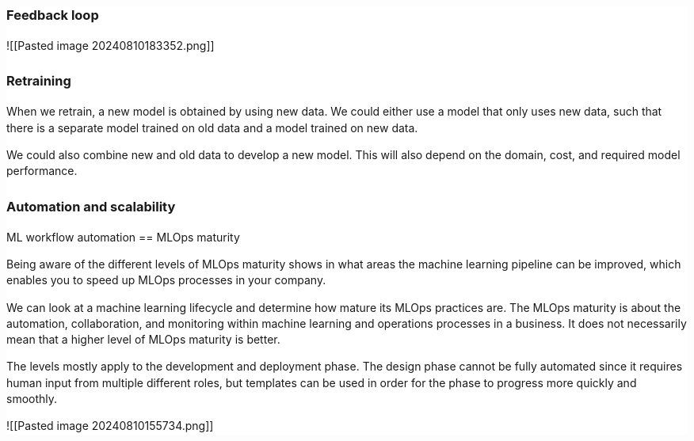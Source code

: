 ### Feedback loop

![[Pasted image 20240810183352.png]]
### Retraining

When we retrain, a new model is obtained by using new data. We could either use a model that only uses new data, such that there is a separate model trained on old data and a model trained on new data.

We could also combine new and old data to develop a new model. This will also depend on the domain, cost, and required model performance.

### Automation and scalability

ML workflow automation == MLOps maturity

Being aware of the different levels of MLOps maturity shows in what areas the machine learning pipeline can be improved, which enables you to speed up MLOps processes in your company.

We can look at a machine learning lifecycle and determine how mature its MLOps practices are. The MLOps maturity is about the automation, collaboration, and monitoring within machine learning and operations processes in a business. It does not necessarily mean that a higher level of MLOps maturity is better.

The levels mostly apply to the development and deployment phase. The design phase cannot be fully automated since it requires human input from multiple different roles, but templates can be used in order for the phase to progress more quickly and smoothly.

![[Pasted image 20240810155734.png]]